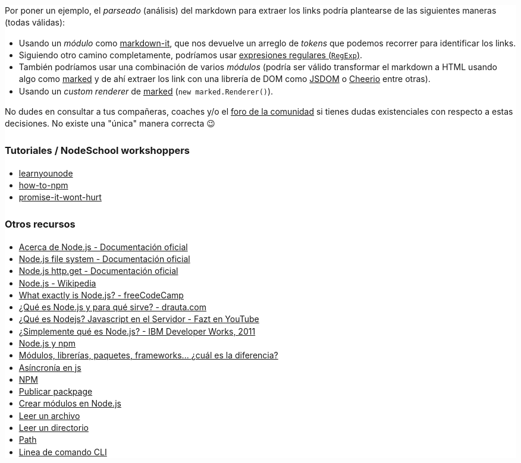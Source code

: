 Por poner un ejemplo, el _parseado_ (análisis) del markdown para extraer los
links podría plantearse de las siguientes maneras (todas válidas):

* Usando un _módulo_ como [markdown-it](https://github.com/markdown-it/markdown-it),
  que nos devuelve un arreglo de _tokens_ que podemos recorrer para identificar
  los links.
* Siguiendo otro camino completamente, podríamos usar
  [expresiones regulares (`RegExp`)](https://developer.mozilla.org/es/docs/Web/JavaScript/Guide/Regular_Expressions).
* También podríamos usar una combinación de varios _módulos_ (podría ser válido
  transformar el markdown a HTML usando algo como [marked](https://github.com/markedjs/marked)
  y de ahí extraer los link con una librería de DOM como [JSDOM](https://github.com/jsdom/jsdom)
  o [Cheerio](https://github.com/cheeriojs/cheerio) entre otras).
* Usando un _custom renderer_ de [marked](https://github.com/markedjs/marked)
  (`new marked.Renderer()`).

No dudes en consultar a tus compañeras, coaches y/o el [foro de la comunidad](http://community.laboratoria.la/c/js)
si tienes dudas existenciales con respecto a estas decisiones. No existe una
"única" manera correcta :wink:

### Tutoriales / NodeSchool workshoppers

* [learnyounode](https://github.com/workshopper/learnyounode)
* [how-to-npm](https://github.com/workshopper/how-to-npm)
* [promise-it-wont-hurt](https://github.com/stevekane/promise-it-wont-hurt)

### Otros recursos

* [Acerca de Node.js - Documentación oficial](https://nodejs.org/es/about/)
* [Node.js file system - Documentación oficial](https://nodejs.org/api/fs.html)
* [Node.js http.get - Documentación oficial](https://nodejs.org/api/http.html#http_http_get_options_callback)
* [Node.js - Wikipedia](https://es.wikipedia.org/wiki/Node.js)
* [What exactly is Node.js? - freeCodeCamp](https://medium.freecodecamp.org/what-exactly-is-node-js-ae36e97449f5)
* [¿Qué es Node.js y para qué sirve? - drauta.com](https://www.drauta.com/que-es-nodejs-y-para-que-sirve)
* [¿Qué es Nodejs? Javascript en el Servidor - Fazt en YouTube](https://www.youtube.com/watch?v=WgSc1nv_4Gw)
* [¿Simplemente qué es Node.js? - IBM Developer Works, 2011](https://www.ibm.com/developerworks/ssa/opensource/library/os-nodejs/index.html)
* [Node.js y npm](https://www.genbeta.com/desarrollo/node-js-y-npm)
* [Módulos, librerías, paquetes, frameworks... ¿cuál es la diferencia?](http://community.laboratoria.la/t/modulos-librerias-paquetes-frameworks-cual-es-la-diferencia/175)
* [Asíncronía en js](https://carlosazaustre.com/manejando-la-asincronia-en-javascript/)
* [NPM](https://docs.npmjs.com/getting-started/what-is-npm)
* [Publicar packpage](https://docs.npmjs.com/getting-started/publishing-npm-packages)
* [Crear módulos en Node.js](https://docs.npmjs.com/getting-started/publishing-npm-packages)
* [Leer un archivo](https://nodejs.org/api/fs.html#fs_fs_readfile_path_options_callback)
* [Leer un directorio](https://nodejs.org/api/fs.html#fs_fs_readdir_path_options_callback)
* [Path](https://nodejs.org/api/path.html)
* [Linea de comando CLI](https://medium.com/netscape/a-guide-to-create-a-nodejs-command-line-package-c2166ad0452e)
